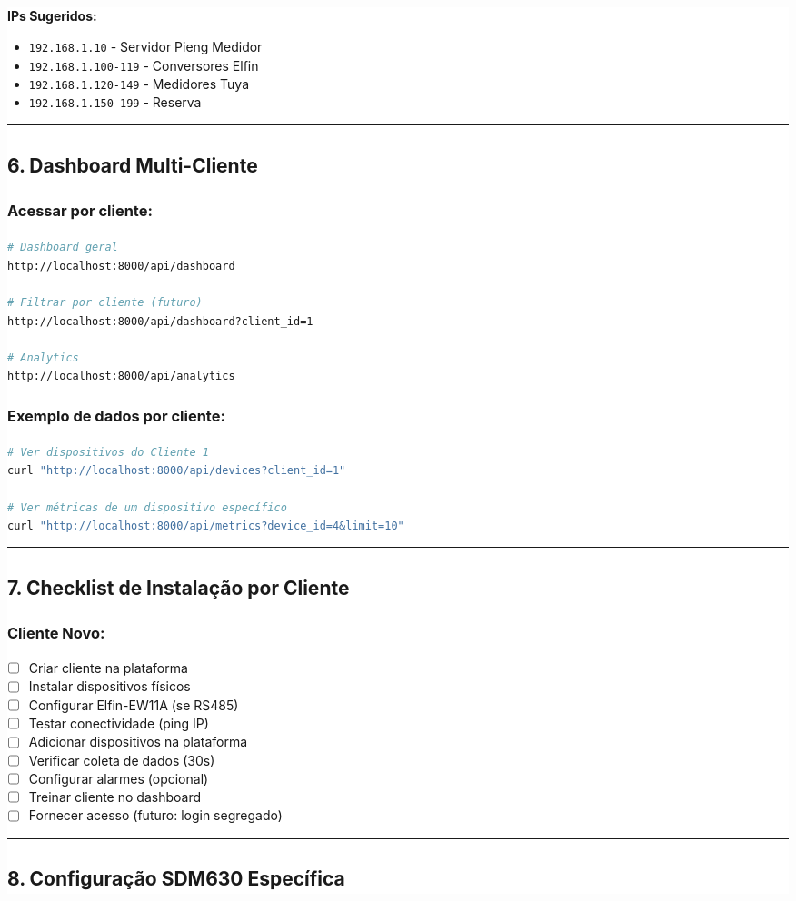 **IPs Sugeridos:**
- `192.168.1.10` - Servidor Pieng Medidor
- `192.168.1.100-119` - Conversores Elfin
- `192.168.1.120-149` - Medidores Tuya
- `192.168.1.150-199` - Reserva

---

## 6. Dashboard Multi-Cliente

### Acessar por cliente:

```bash
# Dashboard geral
http://localhost:8000/api/dashboard

# Filtrar por cliente (futuro)
http://localhost:8000/api/dashboard?client_id=1

# Analytics
http://localhost:8000/api/analytics
```

### Exemplo de dados por cliente:

```bash
# Ver dispositivos do Cliente 1
curl "http://localhost:8000/api/devices?client_id=1"

# Ver métricas de um dispositivo específico
curl "http://localhost:8000/api/metrics?device_id=4&limit=10"
```

---

## 7. Checklist de Instalação por Cliente

### Cliente Novo:

- [ ] Criar cliente na plataforma
- [ ] Instalar dispositivos físicos
- [ ] Configurar Elfin-EW11A (se RS485)
- [ ] Testar conectividade (ping IP)
- [ ] Adicionar dispositivos na plataforma
- [ ] Verificar coleta de dados (30s)
- [ ] Configurar alarmes (opcional)
- [ ] Treinar cliente no dashboard
- [ ] Fornecer acesso (futuro: login segregado)

---

## 8. Configuração SDM630 Específica
